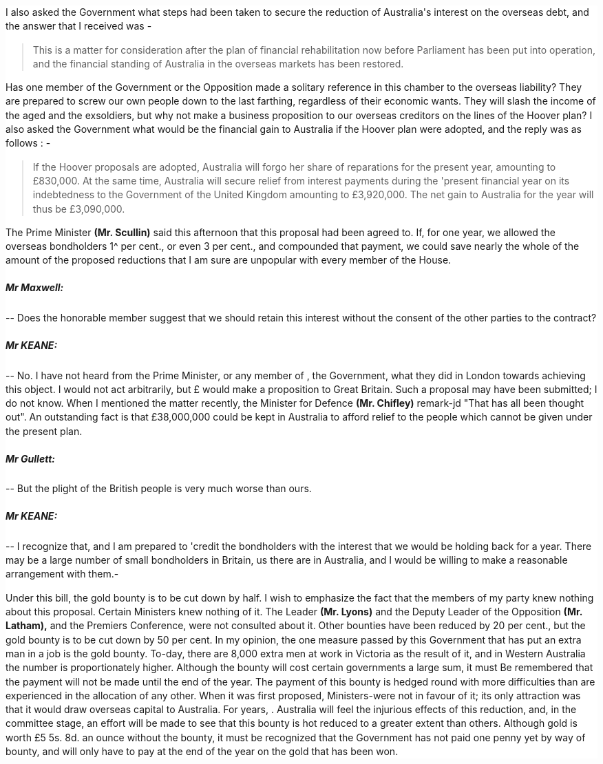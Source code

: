 I also asked the Government what steps had been taken to secure the reduction of Australia's interest on the overseas debt, and the answer that I received was - 

  >This is a matter for consideration after the plan of financial rehabilitation now before Parliament has been put into operation, and the financial standing of Australia in the overseas markets has been restored. 

Has one member of the Government or the Opposition made a solitary reference in this chamber to the overseas liability? They are prepared to screw our own people down to the last farthing, regardless of their economic wants. They will slash the income of the aged and the exsoldiers, but why not make a business proposition to our overseas creditors on the lines of the Hoover plan? I also asked the Government what would be the financial gain to Australia if the Hoover plan were adopted, and the reply was as follows : - 

  >If the Hoover proposals are adopted, Australia will forgo her share of reparations for the present year, amounting to £830,000. At the same time, Australia will secure relief from interest payments during the 'present financial year on its indebtedness to the Government of the United Kingdom amounting to £3,920,000. The net gain to Australia for the year will thus be £3,090,000. 

The Prime Minister  **(Mr. Scullin)**  said this afternoon that this proposal had been agreed to. If, for one year, we allowed the overseas bondholders 1^ per cent., or even 3 per cent., and compounded that payment, we could save nearly the whole of the amount of the proposed reductions that I am sure are unpopular with every member of the House. 

##### Mr Maxwell:

-- Does the honorable member suggest that we should retain this interest without the consent of the other parties to the contract? 

##### Mr KEANE:

-- No. I have not heard from the Prime Minister, or any member of , the Government, what they did in London towards achieving this object. I would not act arbitrarily, but £ would make a proposition to Great Britain. Such a  proposal  may have been submitted; I do not know. When I mentioned the matter recently, the Minister for Defence  **(Mr. Chifley)**  remark-jd "That has all been thought out". An outstanding fact is that £38,000,000 could be kept in Australia to afford relief to the people which cannot be given under the present plan. 

##### Mr Gullett:

-- But the plight of the British  people  is very much worse than ours. 

##### Mr KEANE:

-- I recognize that, and I am prepared to 'credit the bondholders with the interest that we would be holding back for a year. There may be a large number of small bondholders in Britain, us there are in Australia, and I would be willing to make a reasonable arrangement with them.- 

Under this bill, the gold bounty is to be cut down by half. I wish to emphasize the fact that the members of my party knew nothing about this proposal. Certain Ministers knew nothing of it. The Leader  **(Mr. Lyons)**  and the  Deputy  Leader of the Opposition  **(Mr. Latham),**  and the Premiers Conference, were not consulted about it. Other bounties have been reduced by 20 per cent., but the gold bounty is to be cut down by 50 per cent. In my opinion, the one measure passed by this Government that has put an extra man in a job is the gold bounty. To-day, there are 8,000 extra men at work in Victoria as the result of it, and in Western Australia the number is proportionately higher. Although the bounty will cost certain governments a large sum, it must Be remembered that the payment will not be made until the end of the year. The payment of this bounty is hedged round with more difficulties than are experienced in the allocation of any other. When it was first proposed, Ministers-were not in favour of it; its only attraction was that it would draw overseas capital to Australia. For  years, . Australia will feel the injurious effects of this reduction, and, in the committee stage, an effort will be made to see that this bounty is hot reduced to a greater extent than others. Although gold is worth £5 5s. 8d. an ounce without the bounty, it must be recognized that the Government has not paid one penny yet by way of bounty, and will only have to pay at the end of the year on the gold that has been won. 
